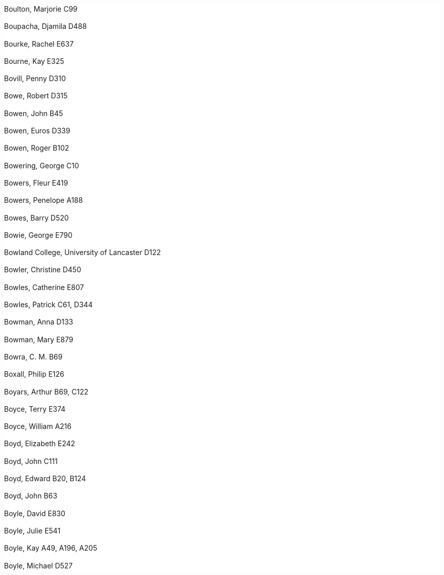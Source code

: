 Boulton, Marjorie C99

Boupacha, Djamila D488

Bourke, Rachel E637

Bourne, Kay E325

Bovill, Penny D310

Bowe, Robert D315

Bowen, John B45

Bowen, Euros D339

Bowen, Roger B102

Bowering, George C10

Bowers, Fleur E419

Bowers, Penelope A188

Bowes, Barry D520

Bowie, George E790

Bowland College, University of Lancaster D122

Bowler, Christine D450

Bowles, Catherine E807

Bowles, Patrick C61, D344

Bowman, Anna D133

Bowman, Mary E879

Bowra, C. M. B69

Boxall, Philip E126

Boyars, Arthur B69, C122

Boyce, Terry E374

Boyce, William A216

Boyd, Elizabeth E242

Boyd, John C111

Boyd, Edward B20, B124

Boyd, John B63

Boyle, David E830

Boyle, Julie E541

Boyle, Kay A49, A196, A205

Boyle, Michael D527
